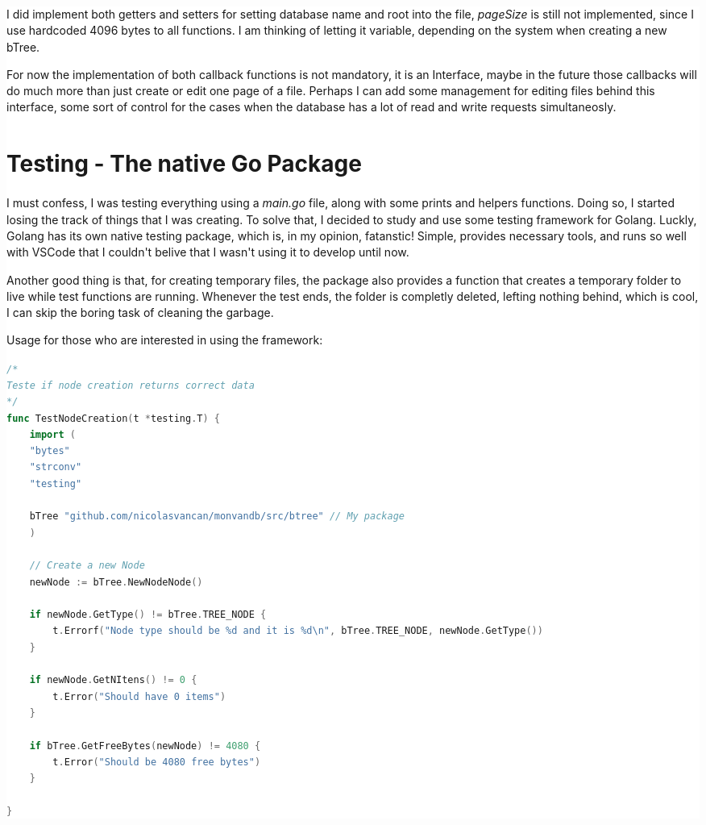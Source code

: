 I did implement both getters and setters for setting database name and root into the file, *pageSize* is still not implemented, since I use hardcoded 4096 bytes to all functions. I am thinking of letting it variable, depending on the system when creating a new bTree. 

For now the implementation of both callback functions is not mandatory, it is an Interface, maybe in the future those callbacks will do much more than just create or edit one page of a file. Perhaps I can add some management for editing files behind this interface, some sort of control for the cases when the database has a lot of read and write requests simultaneosly.

# Testing - The native Go Package

I must confess, I was testing everything using a *main.go* file, along with some prints and helpers functions. Doing so, I started losing the track of things that I was creating. To solve that, I decided to study and use some testing framework for Golang. Luckly, Golang has its own native testing package, which is, in my opinion, fatanstic! Simple, provides necessary tools, and runs so well with VSCode that I couldn't belive that I wasn't using it to develop until now.

Another good thing is that, for creating temporary files, the package also provides a function that creates a temporary folder to live while test functions are running. Whenever the test ends, the folder is completly deleted, lefting nothing behind, which is cool, I can skip the boring task of cleaning the garbage.

Usage for those who are interested in using the framework:

```go
/*
Teste if node creation returns correct data
*/
func TestNodeCreation(t *testing.T) {
    import (
	"bytes"
	"strconv"
	"testing"

	bTree "github.com/nicolasvancan/monvandb/src/btree" // My package
    )

    // Create a new Node
	newNode := bTree.NewNodeNode()

	if newNode.GetType() != bTree.TREE_NODE {
		t.Errorf("Node type should be %d and it is %d\n", bTree.TREE_NODE, newNode.GetType())
	}

	if newNode.GetNItens() != 0 {
		t.Error("Should have 0 items")
	}

	if bTree.GetFreeBytes(newNode) != 4080 {
		t.Error("Should be 4080 free bytes")
	}

}
```
